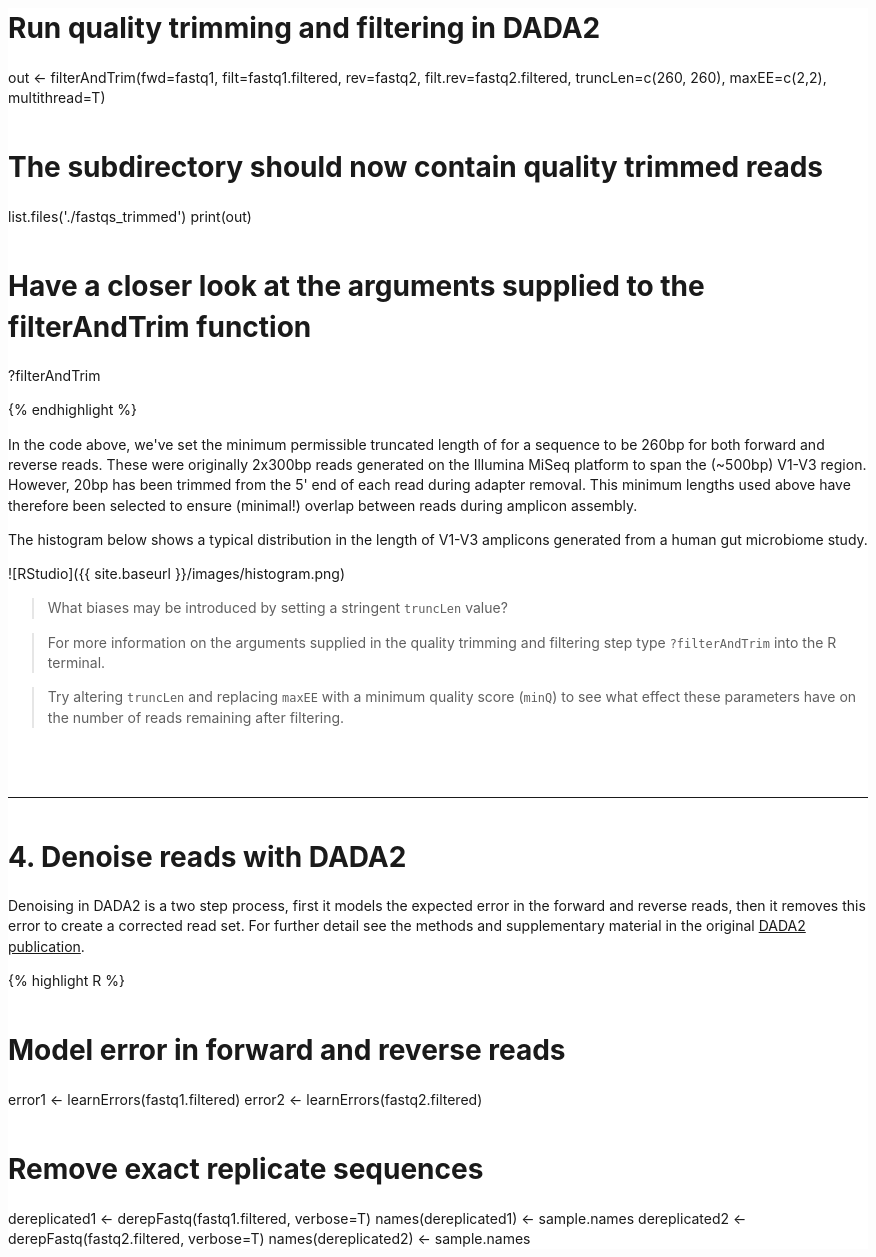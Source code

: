 # Run quality trimming and filtering in DADA2
out <- filterAndTrim(fwd=fastq1, filt=fastq1.filtered, 
       		     rev=fastq2, filt.rev=fastq2.filtered,
                     truncLen=c(260, 260), 
		     maxEE=c(2,2),
                     multithread=T)

# The subdirectory should now contain quality trimmed reads
list.files('./fastqs_trimmed')
print(out)

# Have a closer look at the arguments supplied to the filterAndTrim function
?filterAndTrim

{% endhighlight %}

In the code above, we've set the minimum permissible truncated length of for a
sequence to be 260bp for both forward and reverse reads. These were originally
2x300bp reads generated on the Illumina MiSeq platform to span the (~500bp) V1-V3
region. However, 20bp has been trimmed from the 5' end of each read during adapter
removal. This minimum lengths used above have therefore been selected to ensure (minimal!) 
overlap between reads during amplicon assembly. 

The histogram below shows a typical distribution in the length of V1-V3 amplicons generated 
from a human gut microbiome study.

![RStudio]({{ site.baseurl }}/images/histogram.png)

> What biases may be introduced by setting a stringent `truncLen` value?

> For more information on the arguments supplied in the quality trimming and filtering
step type `?filterAndTrim` into the R terminal.

> Try altering `truncLen` and replacing `maxEE` with a minimum quality score (`minQ`)
to see what effect these parameters have on the number of reads remaining after filtering.

<br>
<br>

----------------------------------
# 4. Denoise reads with DADA2<a name="header4"></a>

Denoising  in DADA2 is a two step process, first it models the expected error in the 
forward and reverse reads, then it removes this error to create a corrected read set.
For further detail see the methods and supplementary material in the original 
[DADA2 publication][dada2].

{% highlight R %}
# Model error in forward and reverse reads
error1 <- learnErrors(fastq1.filtered)
error2 <- learnErrors(fastq2.filtered)

# Remove exact replicate sequences
dereplicated1 <- derepFastq(fastq1.filtered, verbose=T)
names(dereplicated1) <- sample.names
dereplicated2 <- derepFastq(fastq2.filtered, verbose=T)
names(dereplicated2) <- sample.names


[med]: https://www.ncbi.nlm.nih.gov/pmc/articles/PMC4817710/
[unoise]: https://doi.org/10.1101/081257
[dada2]: https://www.ncbi.nlm.nih.gov/pmc/articles/PMC4927377/
[deblur]: https://www.ncbi.nlm.nih.gov/pmc/articles/PMC5340863/
[dnd]: https://www.ncbi.nlm.nih.gov/pmc/articles/PMC6087418/
[perspective]: https://www.ncbi.nlm.nih.gov/pmc/articles/PMC5702726/
[dada2_pipe]: https://benjjneb.github.io/dada2/tutorial.html
[dada2_ref]: https://zenodo.org/record/6655692
[apply]: https://towardsdatascience.com/dealing-with-apply-functions-in-r-ea99d3f49a71
[splappcom]: https://www.jstatsoft.org/article/view/v040i01
[dadadb]: https://benjjneb.github.io/dada2/training.html
[blast]: https://blast.ncbi.nlm.nih.gov/Blast.cgi?PROGRAM=blastn&PAGE_TYPE=BlastSearch&LINK_LOC=blasthome
[max_target_seqs]: https://academic.oup.com/bioinformatics/article/35/9/1613/5106166
[blastcmd]: https://www.ncbi.nlm.nih.gov/books/NBK279671/
[operon_divergence]: https://www.ncbi.nlm.nih.gov/pmc/articles/PMC387781/